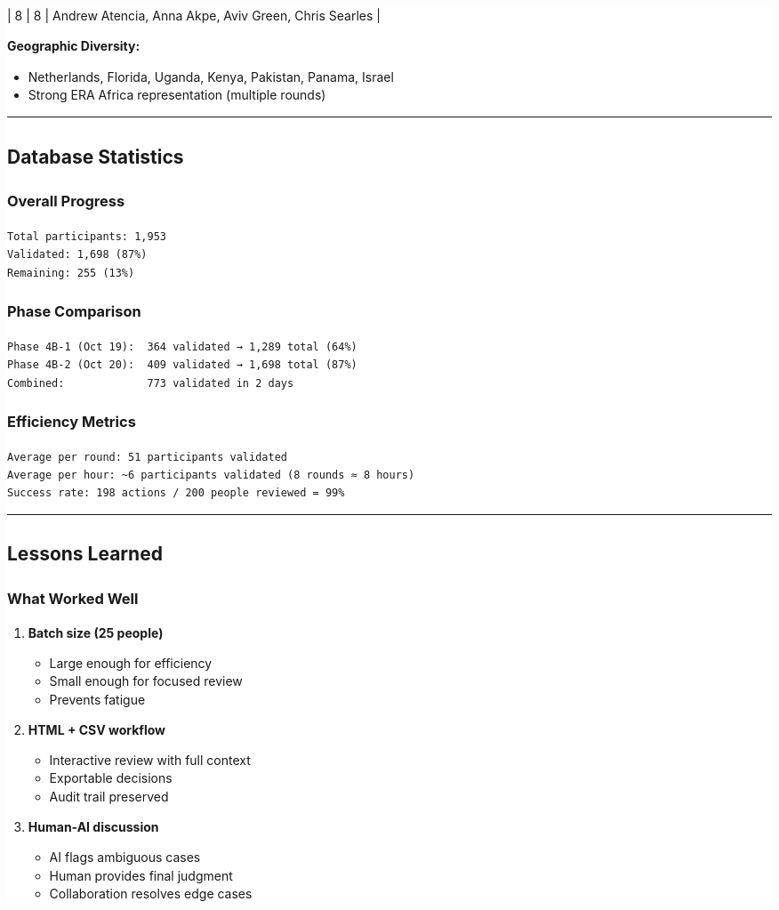 | 8 | 8 | Andrew Atencia, Anna Akpe, Aviv Green, Chris Searles |

**Geographic Diversity:**
- Netherlands, Florida, Uganda, Kenya, Pakistan, Panama, Israel
- Strong ERA Africa representation (multiple rounds)

---

## Database Statistics

### Overall Progress
```
Total participants: 1,953
Validated: 1,698 (87%)
Remaining: 255 (13%)
```

### Phase Comparison
```
Phase 4B-1 (Oct 19):  364 validated → 1,289 total (64%)
Phase 4B-2 (Oct 20):  409 validated → 1,698 total (87%)
Combined:             773 validated in 2 days
```

### Efficiency Metrics
```
Average per round: 51 participants validated
Average per hour: ~6 participants validated (8 rounds ≈ 8 hours)
Success rate: 198 actions / 200 people reviewed = 99%
```

---

## Lessons Learned

### What Worked Well

1. **Batch size (25 people)**
   - Large enough for efficiency
   - Small enough for focused review
   - Prevents fatigue

2. **HTML + CSV workflow**
   - Interactive review with full context
   - Exportable decisions
   - Audit trail preserved

3. **Human-AI discussion**
   - AI flags ambiguous cases
   - Human provides final judgment
   - Collaboration resolves edge cases
